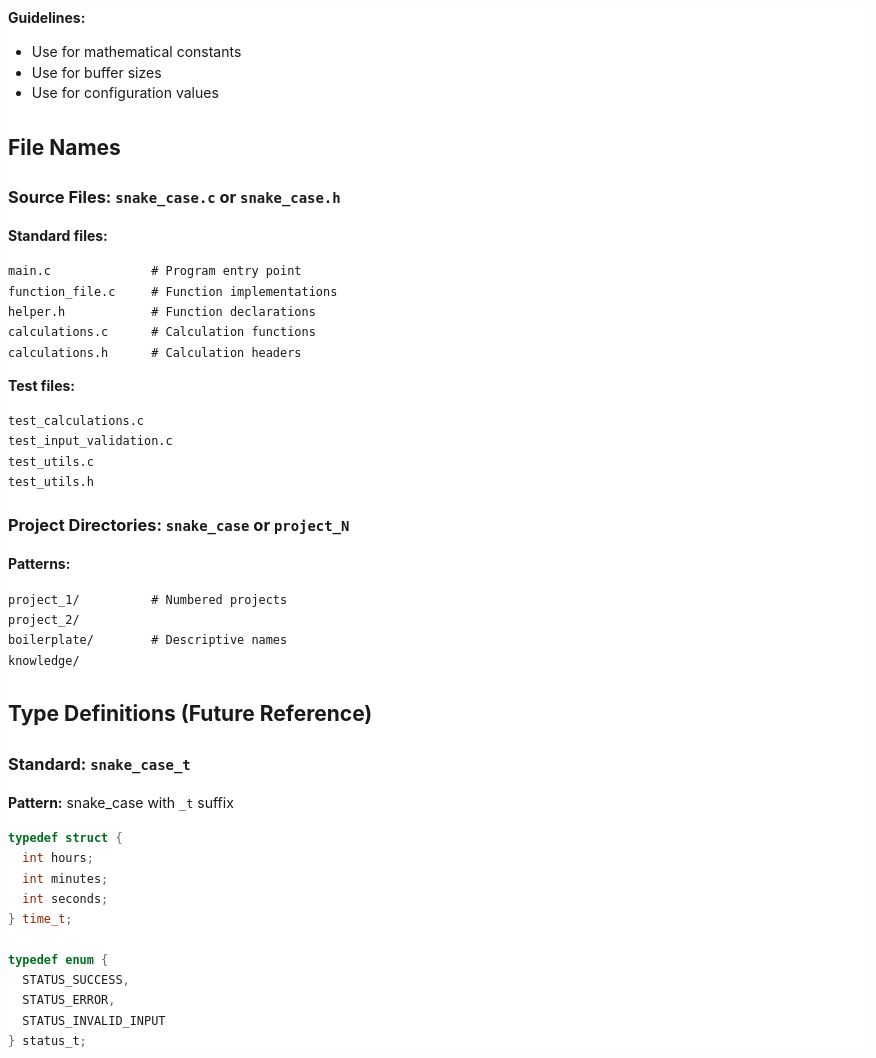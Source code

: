 **Guidelines:**
- Use for mathematical constants
- Use for buffer sizes
- Use for configuration values

## File Names

### Source Files: `snake_case.c` or `snake_case.h`

**Standard files:**
```
main.c              # Program entry point
function_file.c     # Function implementations
helper.h            # Function declarations
calculations.c      # Calculation functions
calculations.h      # Calculation headers
```

**Test files:**
```
test_calculations.c
test_input_validation.c
test_utils.c
test_utils.h
```

### Project Directories: `snake_case` or `project_N`

**Patterns:**
```
project_1/          # Numbered projects
project_2/
boilerplate/        # Descriptive names
knowledge/
```

## Type Definitions (Future Reference)

### Standard: `snake_case_t`

**Pattern:** snake_case with `_t` suffix

```c
typedef struct {
  int hours;
  int minutes;
  int seconds;
} time_t;

typedef enum {
  STATUS_SUCCESS,
  STATUS_ERROR,
  STATUS_INVALID_INPUT
} status_t;
```
